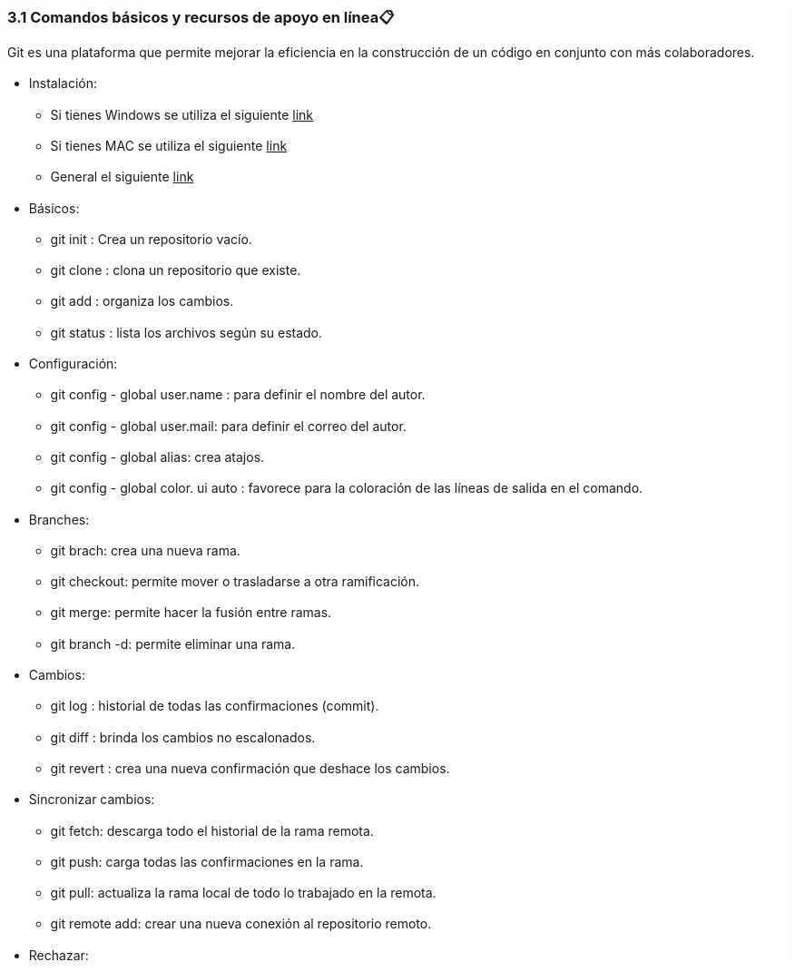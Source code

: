 ### 3.1 Comandos básicos y recursos de apoyo en línea📋

Git es una plataforma que permite mejorar la eficiencia en la construcción de un código en conjunto con más colaboradores.

- Instalación:
  * Si tienes Windows se utiliza el siguiente [link](https://windows.github.com)

  * Si tienes MAC se utiliza el siguiente [link](https://mac.github.com)

  * General el siguiente [link](https://git-scm.com)


- Básicos:
  * git init : Crea un repositorio vacío.

  * git clone : clona un repositorio que existe.

  * git add : organiza los cambios.
  
  * git status : lista los archivos según su estado.

 
- Configuración:
  * git config  - global user.name : para definir el nombre del autor.

  * git config  - global user.mail: para definir el correo del autor.

  * git config  - global alias: crea atajos.

  * git config - global color. ui auto : favorece para la coloración de las líneas de salida en el comando.


- Branches:
  * git brach: crea una nueva rama.

  * git checkout: permite mover o trasladarse a otra ramificación.

  * git merge: permite hacer la fusión entre ramas.

  * git branch -d: permite eliminar una rama.


- Cambios:
  * git log : historial de todas las confirmaciones (commit).

  * git diff :  brinda los cambios no escalonados.

  * git revert : crea una nueva confirmación que deshace los cambios.


- Sincronizar cambios:
  * git fetch: descarga todo el historial de la rama remota.

  * git push: carga todas las confirmaciones en la rama.

  * git pull: actualiza la rama local de todo lo trabajado en la remota.

  * git remote add: crear una nueva conexión al repositorio remoto.


- Rechazar:

